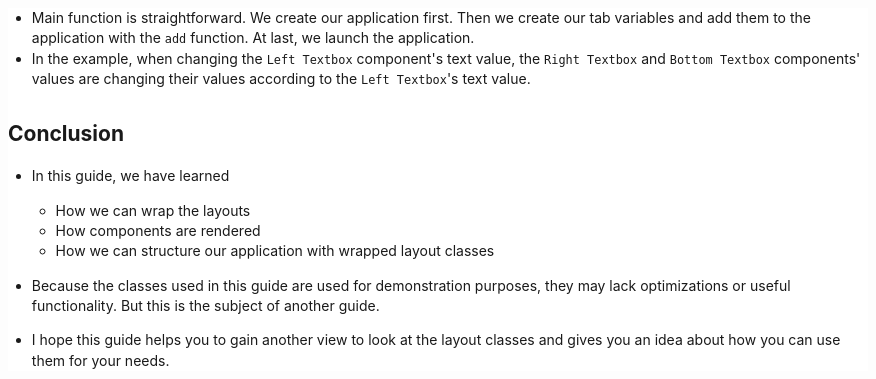 - Main function is straightforward. We create our application first. Then we create our tab variables and add them to the application with the ```add``` function. At last, we launch the application.
-  In the example, when changing the ```Left Textbox``` component's text value, the ```Right Textbox``` and ```Bottom Textbox``` components' values are changing their values according to the ```Left Textbox```'s text value.

## Conclusion
- In this guide, we have learned
    - How we can wrap the layouts
    - How components are rendered
    - How we can structure our application with wrapped layout classes

- Because the classes used in this guide are used for demonstration purposes, they may lack optimizations or useful functionality. But this is the subject of another guide.
- I hope this guide helps you to gain another view to look at the layout classes and gives you an idea about how you can use them for your needs.